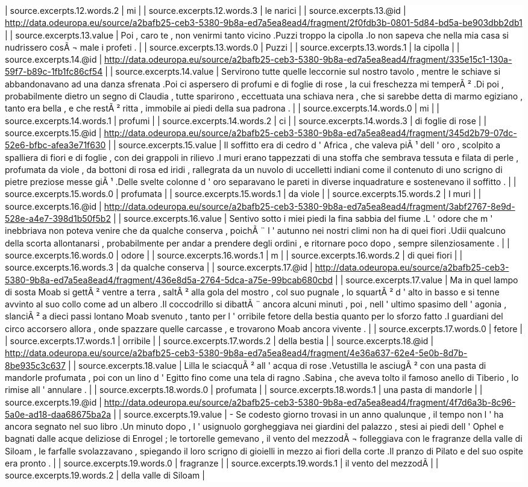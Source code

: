 | source.excerpts.12.words.2 | mi |
| source.excerpts.12.words.3 | le narici |
| source.excerpts.13.@id | http://data.odeuropa.eu/source/a2bafb25-ceb3-5380-9b8a-ed7a5ea8ead4/fragment/2f0fdb3b-0801-5d84-bd5a-be903dbb2db1 |
| source.excerpts.13.value | Poi , caro te , non venirmi tanto vicino .Puzzi troppo la cipolla .Io non sapeva che nella mia casa si nudrissero cosÃ ¬ male i profeti . |
| source.excerpts.13.words.0 | Puzzi |
| source.excerpts.13.words.1 | la cipolla |
| source.excerpts.14.@id | http://data.odeuropa.eu/source/a2bafb25-ceb3-5380-9b8a-ed7a5ea8ead4/fragment/335e15c1-130a-59f7-b89c-1fb1fc86cf54 |
| source.excerpts.14.value | Servirono tutte quelle leccornie sul nostro tavolo , mentre le schiave si abbandonavano ad una danza sfrenata .Poi ci aspersero di profumi e di foglie di rose , la cui freschezza mi temperÃ ² .Di poi , probabilmente dietro un segno di Claudia , tutte sparirono , eccettuata una schiava nera , che si sarebbe detta di marmo egiziano , tanto era bella , e che restÃ ² ritta , immobile ai piedi della sua padrona . |
| source.excerpts.14.words.0 | mi |
| source.excerpts.14.words.1 | profumi |
| source.excerpts.14.words.2 | ci |
| source.excerpts.14.words.3 | di foglie di rose |
| source.excerpts.15.@id | http://data.odeuropa.eu/source/a2bafb25-ceb3-5380-9b8a-ed7a5ea8ead4/fragment/345d2b79-07dc-52e6-bfbc-afea3e71f630 |
| source.excerpts.15.value | Il soffitto era di cedro d ' Africa , che valeva piÃ ¹ dell ' oro , scolpito a spalliera di fiori e di foglie , con dei grappoli in rilievo .I muri erano tappezzati di una stoffa che sembrava tessuta e filata di perle , profumata da viole , da bottoni di rosa ed iridi , rallegrata da un nuvolo di uccelletti indiani come il contenuto di uno scrigno di pietre preziose messe giÃ ¹ .Delle svelte colonne d ' oro separavano le pareti in diverse inquadrature e sostenevano il soffitto . |
| source.excerpts.15.words.0 | profumata |
| source.excerpts.15.words.1 | da viole |
| source.excerpts.15.words.2 | I muri |
| source.excerpts.16.@id | http://data.odeuropa.eu/source/a2bafb25-ceb3-5380-9b8a-ed7a5ea8ead4/fragment/3abf2767-8e9d-528e-a4e7-398d1b50f5b2 |
| source.excerpts.16.value | Sentivo sotto i miei piedi la fina sabbia del fiume .L ' odore che m ' inebbriava non poteva venire che da qualche conserva , poichÃ ¨ l ' autunno nei nostri climi non ha di quei fiori .Udii qualcuno della scorta allontanarsi , probabilmente per andar a prendere degli ordini , e ritornare poco dopo , sempre silenziosamente . |
| source.excerpts.16.words.0 | odore |
| source.excerpts.16.words.1 | m |
| source.excerpts.16.words.2 | di quei fiori |
| source.excerpts.16.words.3 | da qualche conserva |
| source.excerpts.17.@id | http://data.odeuropa.eu/source/a2bafb25-ceb3-5380-9b8a-ed7a5ea8ead4/fragment/436e8d5a-2764-5dca-a75e-99bcab680cbd |
| source.excerpts.17.value | Ma in quel lampo di sosta Moab si gettÃ ² ventre a terra , saltÃ ² alla gola del mostro , col suo pugnale , lo squartÃ ² d ' alto in basso e si tenne avvinto al suo collo come ad un albero .Il coccodrillo si dibattÃ ¨ ancora alcuni minuti , poi , nell ' ultimo spasimo dell ' agonia , slanciÃ ² a dieci passi lontano Moab svenuto , tanto per l ' orribile fetore della bestia quanto per lo sforzo fatto .I guardiani del circo accorsero allora , onde spazzare quelle carcasse , e trovarono Moab ancora vivente . |
| source.excerpts.17.words.0 | fetore |
| source.excerpts.17.words.1 | orribile |
| source.excerpts.17.words.2 | della bestia |
| source.excerpts.18.@id | http://data.odeuropa.eu/source/a2bafb25-ceb3-5380-9b8a-ed7a5ea8ead4/fragment/4e36a637-62e4-5e0b-8d7b-8be935c3c637 |
| source.excerpts.18.value | Lilla le sciacquÃ ² all ' acqua di rose .Vetustilla le asciugÃ ² con una pasta di mandorle profumata , poi con un lino d ' Egitto fino come una tela di ragno .Sabina , che aveva tolto il famoso anello di Tiberio , lo rimise all ' annulare . |
| source.excerpts.18.words.0 | profumata |
| source.excerpts.18.words.1 | una pasta di mandorle |
| source.excerpts.19.@id | http://data.odeuropa.eu/source/a2bafb25-ceb3-5380-9b8a-ed7a5ea8ead4/fragment/4f7d6a3b-8c96-5a0e-ad18-daa68675ba2a |
| source.excerpts.19.value | - Se codesto giorno trovasi in un anno qualunque , il tempo non l ' ha ancora segnato nel suo libro .Un minuto dopo , l ' usignuolo gorgheggiava nei giardini del palazzo , stesi ai piedi dell ' Ophel e bagnati dalle acque deliziose di Enrogel ; le tortorelle gemevano , il vento del mezzodÃ ¬ folleggiava con le fragranze della valle di Siloam , le farfalle svolazzavano , spiegando il loro scrigno di gioielli in mezzo ai fiori della corte .Il pranzo di Pilato e del suo ospite era pronto . |
| source.excerpts.19.words.0 | fragranze |
| source.excerpts.19.words.1 | il vento del mezzodÃ |
| source.excerpts.19.words.2 | della valle di Siloam |